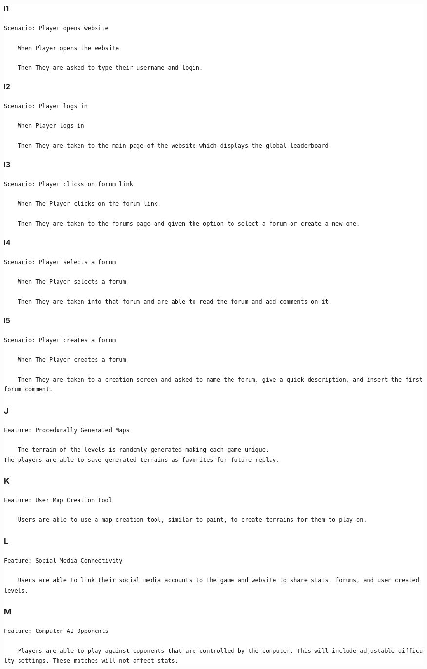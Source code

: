 #### I1

    Scenario: Player opens website

        When Player opens the website

        Then They are asked to type their username and login.

#### I2

    Scenario: Player logs in

        When Player logs in

        Then They are taken to the main page of the website which displays the global leaderboard.

#### I3

    Scenario: Player clicks on forum link

        When The Player clicks on the forum link

        Then They are taken to the forums page and given the option to select a forum or create a new one.

#### I4

    Scenario: Player selects a forum

        When The Player selects a forum

        Then They are taken into that forum and are able to read the forum and add comments on it.

#### I5

    Scenario: Player creates a forum

        When The Player creates a forum

        Then They are taken to a creation screen and asked to name the forum, give a quick description, and insert the first forum comment.

### J

    Feature: Procedurally Generated Maps

        The terrain of the levels is randomly generated making each game unique.
    The players are able to save generated terrains as favorites for future replay.

### K

    Feature: User Map Creation Tool

        Users are able to use a map creation tool, similar to paint, to create terrains for them to play on.

### L

    Feature: Social Media Connectivity

        Users are able to link their social media accounts to the game and website to share stats, forums, and user created levels.

### M

    Feature: Computer AI Opponents

        Players are able to play against opponents that are controlled by the computer. This will include adjustable difficulty settings. These matches will not affect stats.
